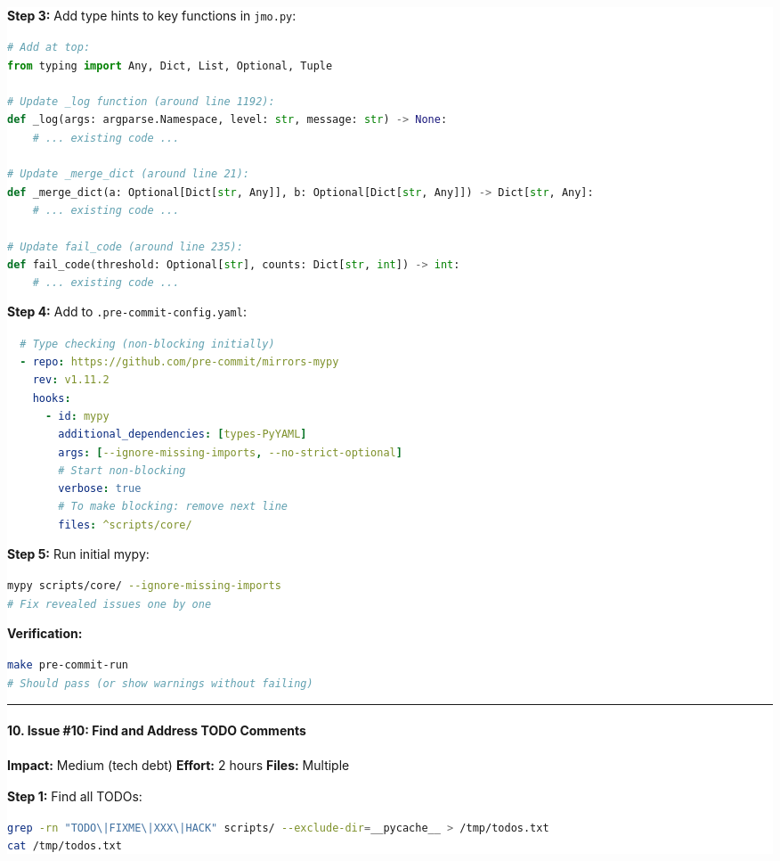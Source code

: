 **Step 3:** Add type hints to key functions in `jmo.py`:

```python
# Add at top:
from typing import Any, Dict, List, Optional, Tuple

# Update _log function (around line 1192):
def _log(args: argparse.Namespace, level: str, message: str) -> None:
    # ... existing code ...

# Update _merge_dict (around line 21):
def _merge_dict(a: Optional[Dict[str, Any]], b: Optional[Dict[str, Any]]) -> Dict[str, Any]:
    # ... existing code ...

# Update fail_code (around line 235):
def fail_code(threshold: Optional[str], counts: Dict[str, int]) -> int:
    # ... existing code ...
```

**Step 4:** Add to `.pre-commit-config.yaml`:
```yaml
  # Type checking (non-blocking initially)
  - repo: https://github.com/pre-commit/mirrors-mypy
    rev: v1.11.2
    hooks:
      - id: mypy
        additional_dependencies: [types-PyYAML]
        args: [--ignore-missing-imports, --no-strict-optional]
        # Start non-blocking
        verbose: true
        # To make blocking: remove next line
        files: ^scripts/core/
```

**Step 5:** Run initial mypy:
```bash
mypy scripts/core/ --ignore-missing-imports
# Fix revealed issues one by one
```

**Verification:**
```bash
make pre-commit-run
# Should pass (or show warnings without failing)
```

---

#### 10. Issue #10: Find and Address TODO Comments
**Impact:** Medium (tech debt)
**Effort:** 2 hours
**Files:** Multiple

**Step 1:** Find all TODOs:
```bash
grep -rn "TODO\|FIXME\|XXX\|HACK" scripts/ --exclude-dir=__pycache__ > /tmp/todos.txt
cat /tmp/todos.txt
```
